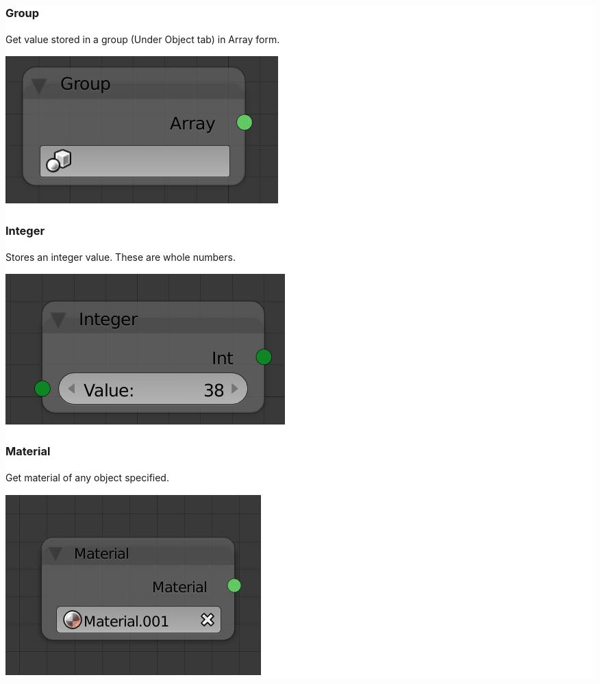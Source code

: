 
### Group

Get value stored in a group (Under Object tab) in Array form.

![](/assets/Group.JPG)


### Integer

Stores an integer value. These are whole numbers.

![](/assets/Integer.JPG)


### Material

Get material of any object specified.

![](/assets/Material.JPG)
